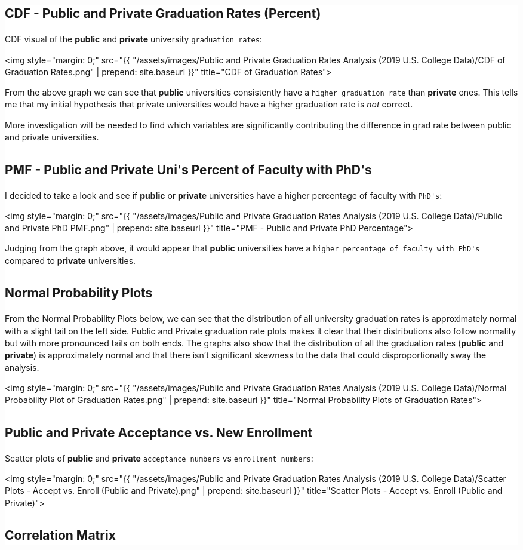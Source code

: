 
## CDF - Public and Private Graduation Rates (Percent)

CDF visual of the **public** and **private** university `graduation rates`:

<img style="margin: 0;" src="{{ "/assets/images/Public and Private Graduation Rates Analysis (2019 U.S. College Data)/CDF of Graduation Rates.png" | prepend: site.baseurl }}" title="CDF of Graduation Rates">

From the above graph we can see that **public** universities consistently have a `higher graduation rate` than **private** 
ones. This tells me that my initial hypothesis that private universities would have a higher graduation rate is *not* correct.

More investigation will be needed to find which variables are significantly contributing the difference in grad rate 
between public and private universities.


## PMF - Public and Private Uni's Percent of Faculty with PhD's

I decided to take a look and see if **public** or **private** universities have a higher percentage of faculty with `PhD's`:

<img style="margin: 0;" src="{{ "/assets/images/Public and Private Graduation Rates Analysis (2019 U.S. College Data)/Public and Private PhD PMF.png" | prepend: site.baseurl }}" title="PMF - Public and Private PhD Percentage">

Judging from the graph above, it would appear that **public** universities have a `higher percentage of faculty with PhD's` 
compared to **private** universities.


## Normal Probability Plots

From the Normal Probability Plots below, we can see that the distribution of all university graduation rates is approximately 
normal with a slight tail on the left side. Public and Private graduation rate plots makes it clear that their distributions 
also follow normality but with more pronounced tails on both ends. The graphs also show that the distribution of all the 
graduation rates (**public** and **private**) is approximately normal and that there isn’t significant skewness to the 
data that could disproportionally sway the analysis.

<img style="margin: 0;" src="{{ "/assets/images/Public and Private Graduation Rates Analysis (2019 U.S. College Data)/Normal Probability Plot of Graduation Rates.png" | prepend: site.baseurl }}" title="Normal Probability Plots of Graduation Rates">


## Public and Private Acceptance vs. New Enrollment

Scatter plots of **public** and **private** `acceptance numbers` vs `enrollment numbers`:

<img style="margin: 0;" src="{{ "/assets/images/Public and Private Graduation Rates Analysis (2019 U.S. College Data)/Scatter Plots - Accept vs. Enroll (Public and Private).png" | prepend: site.baseurl }}" title="Scatter Plots - Accept vs. Enroll (Public and Private)">


## Correlation Matrix
